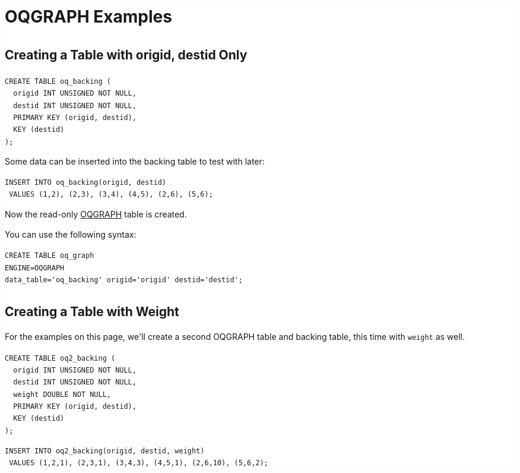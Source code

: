 
# OQGRAPH Examples


## Creating a Table with origid, destid Only


```
CREATE TABLE oq_backing (
  origid INT UNSIGNED NOT NULL, 
  destid INT UNSIGNED NOT NULL,  
  PRIMARY KEY (origid, destid), 
  KEY (destid)
);
```

Some data can be inserted into the backing table to test with later:


```
INSERT INTO oq_backing(origid, destid) 
 VALUES (1,2), (2,3), (3,4), (4,5), (2,6), (5,6);
```

Now the read-only [OQGRAPH](oqgraph-examples.md) table is created.


You can use the following syntax:


```
CREATE TABLE oq_graph
ENGINE=OQGRAPH 
data_table='oq_backing' origid='origid' destid='destid';
```

## Creating a Table with Weight


For the examples on this page, we'll create a second OQGRAPH table and backing table, this time with `weight` as well.


```
CREATE TABLE oq2_backing (
  origid INT UNSIGNED NOT NULL, 
  destid INT UNSIGNED NOT NULL, 
  weight DOUBLE NOT NULL, 
  PRIMARY KEY (origid, destid), 
  KEY (destid)
);
```

```
INSERT INTO oq2_backing(origid, destid, weight)  
 VALUES (1,2,1), (2,3,1), (3,4,3), (4,5,1), (2,6,10), (5,6,2);
```
